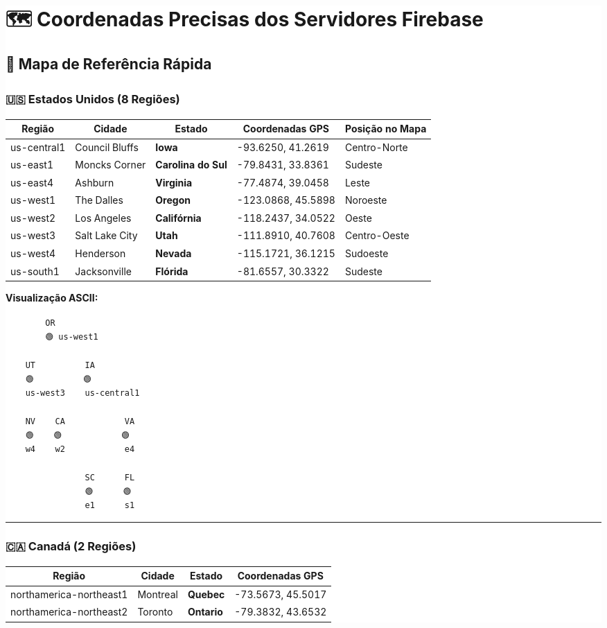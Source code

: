 # 🗺️ Coordenadas Precisas dos Servidores Firebase

## 📍 Mapa de Referência Rápida

### 🇺🇸 Estados Unidos (8 Regiões)

| Região | Cidade | Estado | Coordenadas GPS | Posição no Mapa |
|--------|--------|--------|-----------------|-----------------|
| us-central1 | Council Bluffs | **Iowa** | -93.6250, 41.2619 | Centro-Norte |
| us-east1 | Moncks Corner | **Carolina do Sul** | -79.8431, 33.8361 | Sudeste |
| us-east4 | Ashburn | **Virginia** | -77.4874, 39.0458 | Leste |
| us-west1 | The Dalles | **Oregon** | -123.0868, 45.5898 | Noroeste |
| us-west2 | Los Angeles | **Califórnia** | -118.2437, 34.0522 | Oeste |
| us-west3 | Salt Lake City | **Utah** | -111.8910, 40.7608 | Centro-Oeste |
| us-west4 | Henderson | **Nevada** | -115.1721, 36.1215 | Sudoeste |
| us-south1 | Jacksonville | **Flórida** | -81.6557, 30.3322 | Sudeste |

**Visualização ASCII:**
```
        OR
        🟢 us-west1
    
    UT          IA
    🟢          🟢
    us-west3    us-central1
    
    NV    CA            VA
    🟢    🟢            🟢
    w4    w2            e4
                    
                SC      FL
                🟢      🟢
                e1      s1
```

---

### 🇨🇦 Canadá (2 Regiões)

| Região | Cidade | Estado | Coordenadas GPS |
|--------|--------|--------|-----------------|
| northamerica-northeast1 | Montreal | **Quebec** | -73.5673, 45.5017 |
| northamerica-northeast2 | Toronto | **Ontario** | -79.3832, 43.6532 |
